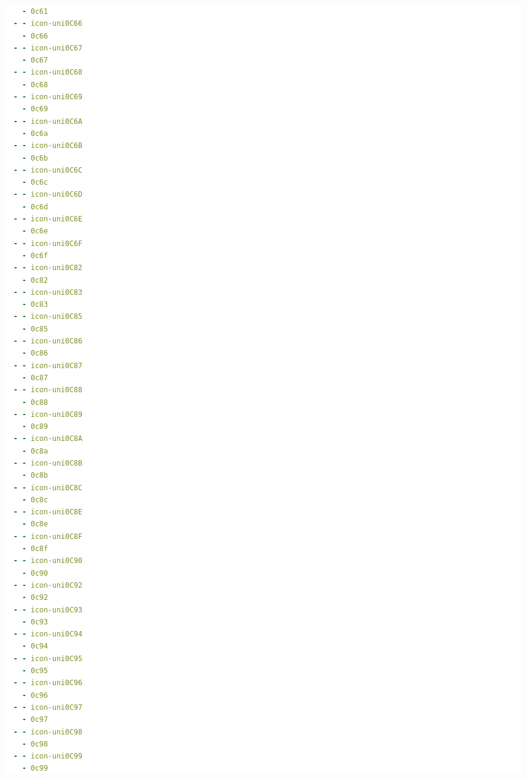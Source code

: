 ```yaml
    - 0c61
  - - icon-uni0C66
    - 0c66
  - - icon-uni0C67
    - 0c67
  - - icon-uni0C68
    - 0c68
  - - icon-uni0C69
    - 0c69
  - - icon-uni0C6A
    - 0c6a
  - - icon-uni0C6B
    - 0c6b
  - - icon-uni0C6C
    - 0c6c
  - - icon-uni0C6D
    - 0c6d
  - - icon-uni0C6E
    - 0c6e
  - - icon-uni0C6F
    - 0c6f
  - - icon-uni0C82
    - 0c82
  - - icon-uni0C83
    - 0c83
  - - icon-uni0C85
    - 0c85
  - - icon-uni0C86
    - 0c86
  - - icon-uni0C87
    - 0c87
  - - icon-uni0C88
    - 0c88
  - - icon-uni0C89
    - 0c89
  - - icon-uni0C8A
    - 0c8a
  - - icon-uni0C8B
    - 0c8b
  - - icon-uni0C8C
    - 0c8c
  - - icon-uni0C8E
    - 0c8e
  - - icon-uni0C8F
    - 0c8f
  - - icon-uni0C90
    - 0c90
  - - icon-uni0C92
    - 0c92
  - - icon-uni0C93
    - 0c93
  - - icon-uni0C94
    - 0c94
  - - icon-uni0C95
    - 0c95
  - - icon-uni0C96
    - 0c96
  - - icon-uni0C97
    - 0c97
  - - icon-uni0C98
    - 0c98
  - - icon-uni0C99
    - 0c99
```